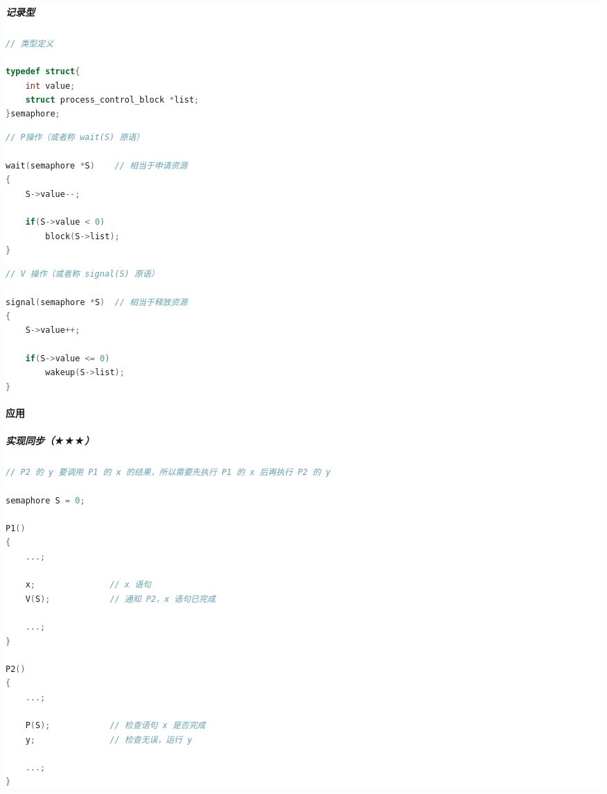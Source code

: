 ##### 记录型

```C++
// 类型定义

typedef struct{
    int value;
    struct process_control_block *list;
}semaphore;
```

```C++
// P操作（或者称 wait(S) 原语）

wait(semaphore *S)    // 相当于申请资源
{
    S->value--;
    
    if(S->value < 0)
        block(S->list);
}
```

```C++
// V 操作（或者称 signal(S) 原语）

signal(semaphore *S)  // 相当于释放资源
{
    S->value++;
    
    if(S->value <= 0)
        wakeup(S->list);
}
```

#### 应用

##### 实现同步（★★★）

```C++
// P2 的 y 要调用 P1 的 x 的结果，所以需要先执行 P1 的 x 后再执行 P2 的 y

semaphore S = 0;

P1()
{
    ...;
    
    x;               // x 语句
    V(S);            // 通知 P2，x 语句已完成
    
    ...;
}

P2()
{
    ...;
    
    P(S);            // 检查语句 x 是否完成
    y;               // 检查无误，运行 y
    
    ...;
}
```

